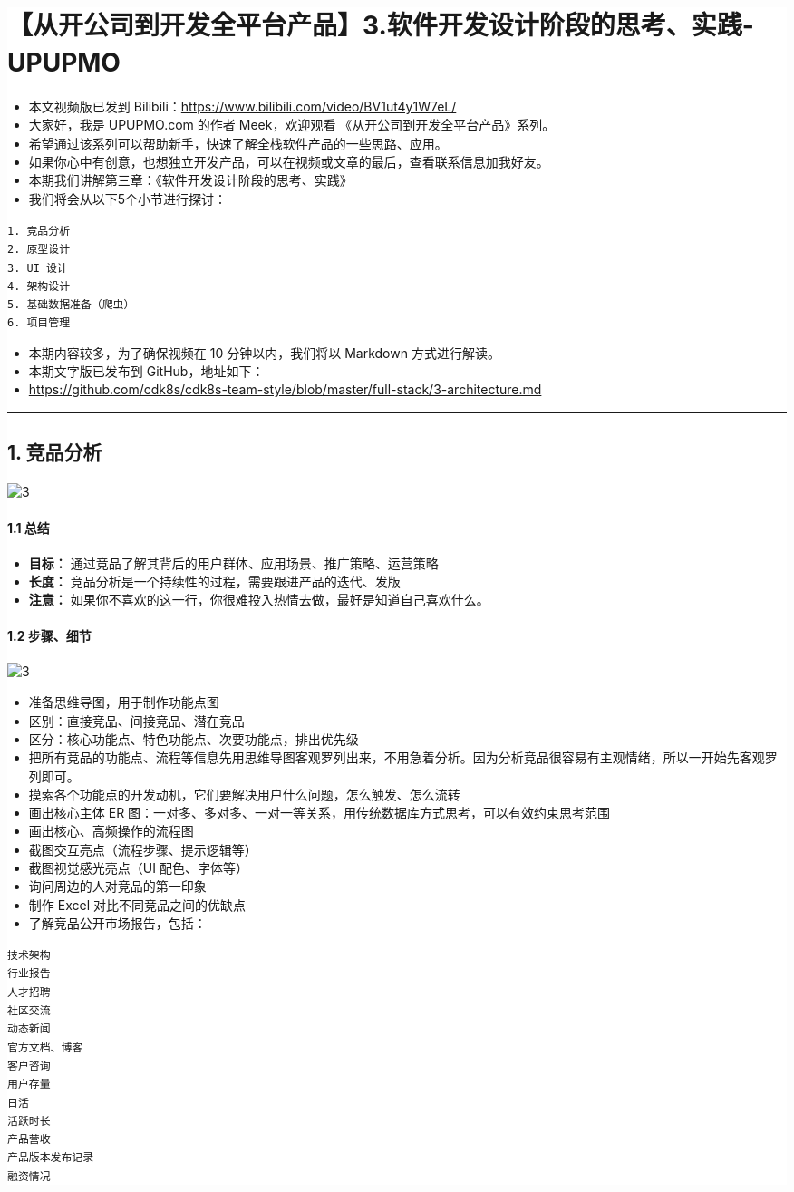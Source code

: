 # 【从开公司到开发全平台产品】3.软件开发设计阶段的思考、实践-UPUPMO

- 本文视频版已发到 Bilibili：<https://www.bilibili.com/video/BV1ut4y1W7eL/>
- 大家好，我是 UPUPMO.com 的作者 Meek，欢迎观看 《从开公司到开发全平台产品》系列。
- 希望通过该系列可以帮助新手，快速了解全栈软件产品的一些思路、应用。
- 如果你心中有创意，也想独立开发产品，可以在视频或文章的最后，查看联系信息加我好友。
- 本期我们讲解第三章：《软件开发设计阶段的思考、实践》
- 我们将会从以下5个小节进行探讨：

```
1. 竞品分析
2. 原型设计
3. UI 设计
4. 架构设计
5. 基础数据准备（爬虫）
6. 项目管理
```

- 本期内容较多，为了确保视频在 10 分钟以内，我们将以 Markdown 方式进行解读。
- 本期文字版已发布到 GitHub，地址如下：
- <https://github.com/cdk8s/cdk8s-team-style/blob/master/full-stack/3-architecture.md>

-------------------------------------------------------------------

## 1. 竞品分析

![3](https://openfilecdn.upupmo.com/upupmo-article/2022/competitive-product-analysis.png)

#### 1.1 总结

- **目标：** 通过竞品了解其背后的用户群体、应用场景、推广策略、运营策略
- **长度：** 竞品分析是一个持续性的过程，需要跟进产品的迭代、发版
- **注意：** 如果你不喜欢的这一行，你很难投入热情去做，最好是知道自己喜欢什么。

#### 1.2 步骤、细节

![3](https://openfilecdn.upupmo.com/upupmo-article/2022/competitive-product-analysis-xmind.png)

- 准备思维导图，用于制作功能点图
- 区别：直接竞品、间接竞品、潜在竞品
- 区分：核心功能点、特色功能点、次要功能点，排出优先级
- 把所有竞品的功能点、流程等信息先用思维导图客观罗列出来，不用急着分析。因为分析竞品很容易有主观情绪，所以一开始先客观罗列即可。
- 摸索各个功能点的开发动机，它们要解决用户什么问题，怎么触发、怎么流转
- 画出核心主体 ER 图：一对多、多对多、一对一等关系，用传统数据库方式思考，可以有效约束思考范围
- 画出核心、高频操作的流程图
- 截图交互亮点（流程步骤、提示逻辑等）
- 截图视觉感光亮点（UI 配色、字体等）
- 询问周边的人对竞品的第一印象
- 制作 Excel 对比不同竞品之间的优缺点
- 了解竞品公开市场报告，包括：

```
技术架构
行业报告
人才招聘
社区交流
动态新闻
官方文档、博客
客户咨询
用户存量
日活
活跃时长
产品营收
产品版本发布记录
融资情况
```
